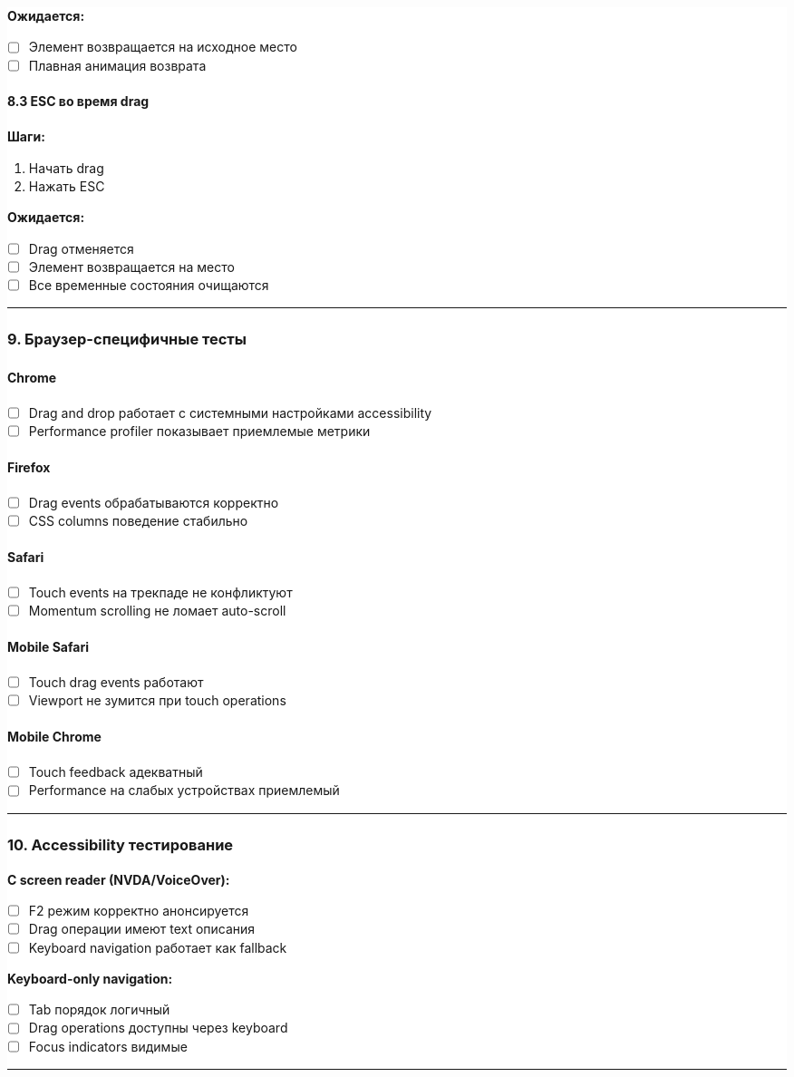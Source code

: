 **Ожидается:**
- [ ] Элемент возвращается на исходное место
- [ ] Плавная анимация возврата

#### 8.3 ESC во время drag
**Шаги:**
1. Начать drag
2. Нажать ESC

**Ожидается:**
- [ ] Drag отменяется
- [ ] Элемент возвращается на место
- [ ] Все временные состояния очищаются

---

### 9. Браузер-специфичные тесты

#### Chrome
- [ ] Drag and drop работает с системными настройками accessibility
- [ ] Performance profiler показывает приемлемые метрики

#### Firefox  
- [ ] Drag events обрабатываются корректно
- [ ] CSS columns поведение стабильно

#### Safari
- [ ] Touch events на трекпаде не конфликтуют
- [ ] Momentum scrolling не ломает auto-scroll

#### Mobile Safari
- [ ] Touch drag events работают
- [ ] Viewport не зумится при touch operations

#### Mobile Chrome
- [ ] Touch feedback адекватный
- [ ] Performance на слабых устройствах приемлемый

---

### 10. Accessibility тестирование

**С screen reader (NVDA/VoiceOver):**
- [ ] F2 режим корректно анонсируется
- [ ] Drag операции имеют text описания
- [ ] Keyboard navigation работает как fallback

**Keyboard-only navigation:**
- [ ] Tab порядок логичный
- [ ] Drag operations доступны через keyboard
- [ ] Focus indicators видимые

---
